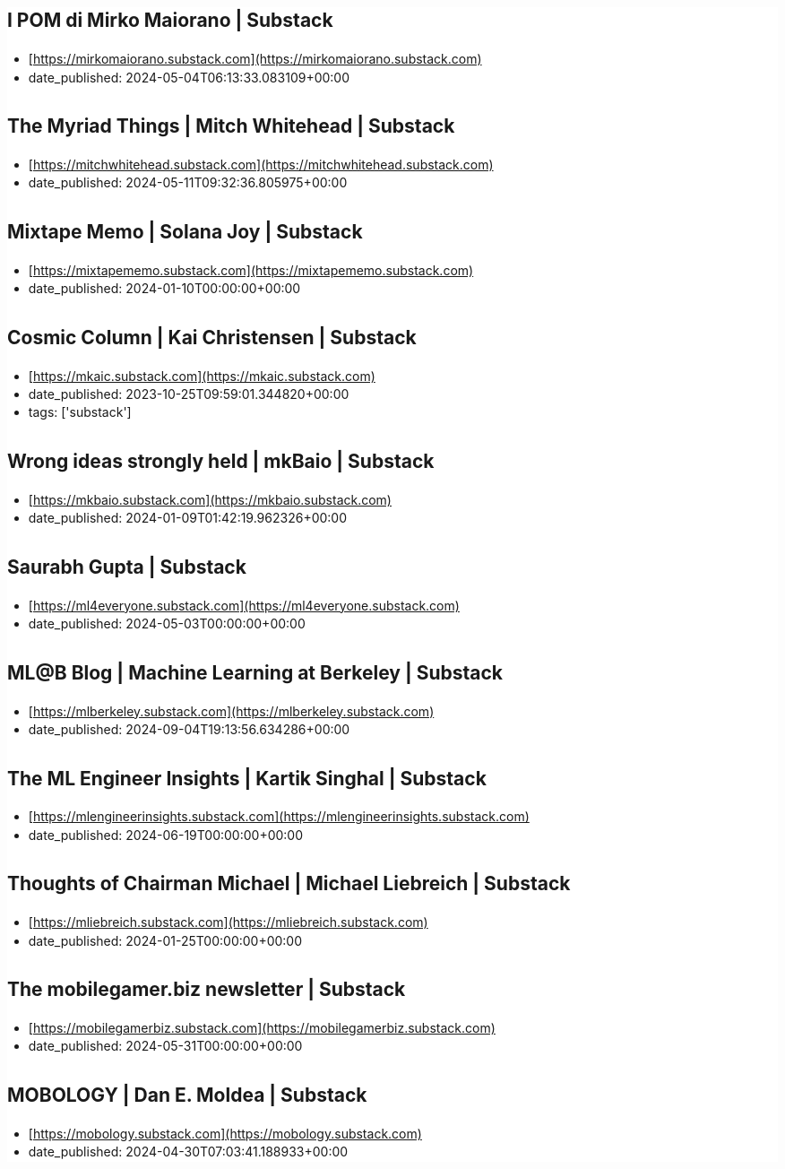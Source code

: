  ## I POM di Mirko Maiorano | Substack
 - [https://mirkomaiorano.substack.com](https://mirkomaiorano.substack.com)
 - date_published: 2024-05-04T06:13:33.083109+00:00

 ## The Myriad Things | Mitch Whitehead | Substack
 - [https://mitchwhitehead.substack.com](https://mitchwhitehead.substack.com)
 - date_published: 2024-05-11T09:32:36.805975+00:00

 ## Mixtape Memo | Solana Joy | Substack
 - [https://mixtapememo.substack.com](https://mixtapememo.substack.com)
 - date_published: 2024-01-10T00:00:00+00:00

 ## Cosmic Column | Kai Christensen | Substack
 - [https://mkaic.substack.com](https://mkaic.substack.com)
 - date_published: 2023-10-25T09:59:01.344820+00:00
 - tags: ['substack']

 ## Wrong ideas strongly held | mkBaio | Substack
 - [https://mkbaio.substack.com](https://mkbaio.substack.com)
 - date_published: 2024-01-09T01:42:19.962326+00:00

 ## Saurabh Gupta | Substack
 - [https://ml4everyone.substack.com](https://ml4everyone.substack.com)
 - date_published: 2024-05-03T00:00:00+00:00

 ## ML@B Blog | Machine Learning at Berkeley | Substack
 - [https://mlberkeley.substack.com](https://mlberkeley.substack.com)
 - date_published: 2024-09-04T19:13:56.634286+00:00

 ## The ML Engineer Insights | Kartik Singhal | Substack
 - [https://mlengineerinsights.substack.com](https://mlengineerinsights.substack.com)
 - date_published: 2024-06-19T00:00:00+00:00

 ## Thoughts of Chairman Michael | Michael Liebreich | Substack
 - [https://mliebreich.substack.com](https://mliebreich.substack.com)
 - date_published: 2024-01-25T00:00:00+00:00

 ## The mobilegamer.biz newsletter | Substack
 - [https://mobilegamerbiz.substack.com](https://mobilegamerbiz.substack.com)
 - date_published: 2024-05-31T00:00:00+00:00

 ## MOBOLOGY | Dan E. Moldea | Substack
 - [https://mobology.substack.com](https://mobology.substack.com)
 - date_published: 2024-04-30T07:03:41.188933+00:00
